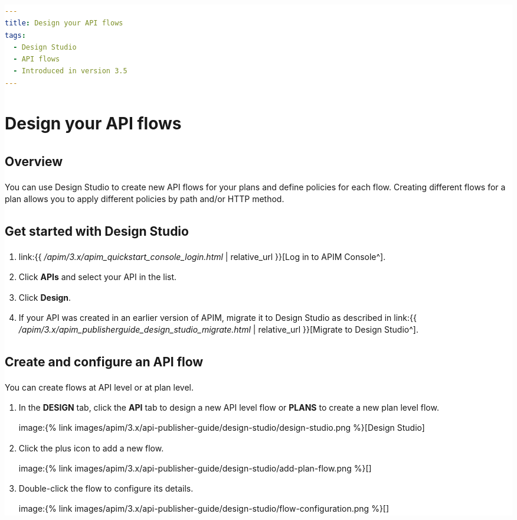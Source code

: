 ```yaml
---
title: Design your API flows
tags:
  - Design Studio
  - API flows
  - Introduced in version 3.5
---
```


# Design your API flows

## Overview

You can use Design Studio to create new API flows for your plans and
define policies for each flow. Creating different flows for a plan
allows you to apply different policies by path and/or HTTP method.

## Get started with Design Studio

1.  link:{{ */apim/3.x/apim\_quickstart\_console\_login.html* |
    relative\_url }}\[Log in to APIM Console^\].

2.  Click **APIs** and select your API in the list.

3.  Click **Design**.

4.  If your API was created in an earlier version of APIM, migrate it to
    Design Studio as described in link:{{
    */apim/3.x/apim\_publisherguide\_design\_studio\_migrate.html* |
    relative\_url }}\[Migrate to Design Studio^\].

## Create and configure an API flow

You can create flows at API level or at plan level.

1.  In the **DESIGN** tab, click the **API** tab to design a new API
    level flow or **PLANS** to create a new plan level flow.

    image:{% link
    images/apim/3.x/api-publisher-guide/design-studio/design-studio.png
    %}\[Design Studio\]

2.  Click the plus icon to add a new flow.

    image:{% link
    images/apim/3.x/api-publisher-guide/design-studio/add-plan-flow.png
    %}\[\]

3.  Double-click the flow to configure its details.

    image:{% link
    images/apim/3.x/api-publisher-guide/design-studio/flow-configuration.png
    %}\[\]
